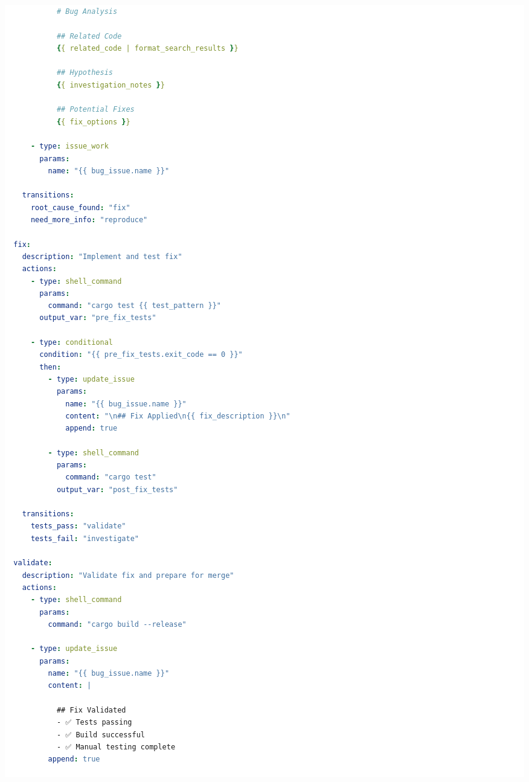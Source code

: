 ```yaml
            # Bug Analysis
            
            ## Related Code
            {{ related_code | format_search_results }}
            
            ## Hypothesis
            {{ investigation_notes }}
            
            ## Potential Fixes
            {{ fix_options }}
      
      - type: issue_work
        params:
          name: "{{ bug_issue.name }}"
    
    transitions:
      root_cause_found: "fix"
      need_more_info: "reproduce"

  fix:
    description: "Implement and test fix"
    actions:
      - type: shell_command
        params:
          command: "cargo test {{ test_pattern }}"
        output_var: "pre_fix_tests"
      
      - type: conditional
        condition: "{{ pre_fix_tests.exit_code == 0 }}"
        then:
          - type: update_issue
            params:
              name: "{{ bug_issue.name }}"
              content: "\n## Fix Applied\n{{ fix_description }}\n"
              append: true
          
          - type: shell_command
            params:
              command: "cargo test"
            output_var: "post_fix_tests"
    
    transitions:
      tests_pass: "validate"
      tests_fail: "investigate"

  validate:
    description: "Validate fix and prepare for merge"
    actions:
      - type: shell_command
        params:
          command: "cargo build --release"
      
      - type: update_issue
        params:
          name: "{{ bug_issue.name }}"
          content: |
            
            ## Fix Validated
            - ✅ Tests passing
            - ✅ Build successful
            - ✅ Manual testing complete
          append: true
      
```